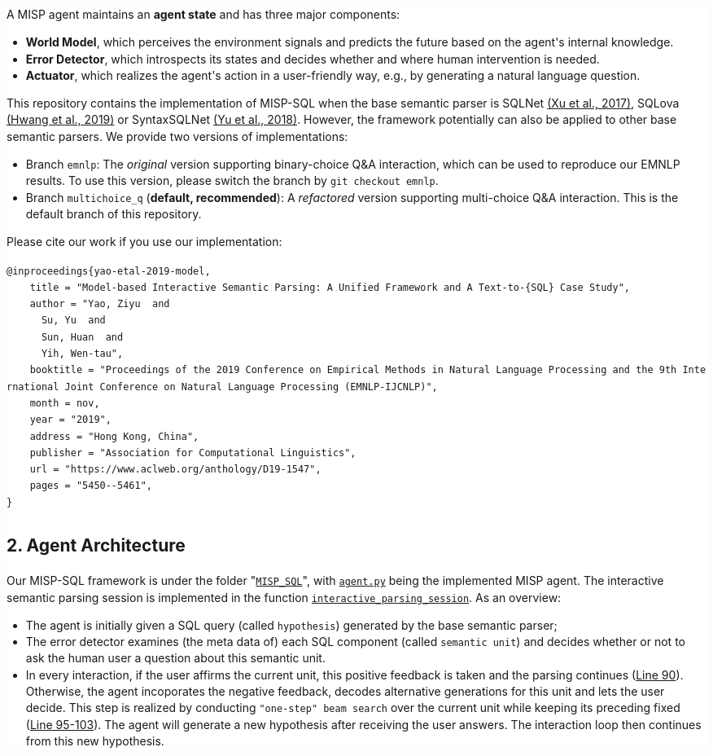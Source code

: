 
A MISP agent maintains an **agent state** and has three major components:
* **World Model**, which perceives the environment signals and predicts the future based on the agent's internal knowledge.
* **Error Detector**, which introspects its states and decides whether and where human intervention is needed.
* **Actuator**, which realizes the agent's action in a user-friendly way, e.g., by generating a natural language question.

This repository contains the implementation of MISP-SQL when the base semantic parser is SQLNet [(Xu et al., 2017)](https://arxiv.org/pdf/1711.04436.pdf), SQLova [(Hwang et al., 2019)](https://arxiv.org/pdf/1902.01069.pdf) or SyntaxSQLNet [(Yu et al., 2018)](https://arxiv.org/pdf/1810.05237.pdf). However, the framework potentially can also be applied to other base semantic parsers. We provide two versions of implementations:
* Branch `emnlp`: The _original_ version supporting binary-choice Q&A interaction, which can be used to reproduce our EMNLP results. To use this version, please switch the branch by `git checkout emnlp`.
* Branch `multichoice_q` (__default, recommended__): A _refactored_ version supporting multi-choice Q&A interaction. This is the default branch of this repository.

Please cite our work if you use our implementation:
```
@inproceedings{yao-etal-2019-model,
    title = "Model-based Interactive Semantic Parsing: A Unified Framework and A Text-to-{SQL} Case Study",
    author = "Yao, Ziyu  and
      Su, Yu  and
      Sun, Huan  and
      Yih, Wen-tau",
    booktitle = "Proceedings of the 2019 Conference on Empirical Methods in Natural Language Processing and the 9th International Joint Conference on Natural Language Processing (EMNLP-IJCNLP)",
    month = nov,
    year = "2019",
    address = "Hong Kong, China",
    publisher = "Association for Computational Linguistics",
    url = "https://www.aclweb.org/anthology/D19-1547",
    pages = "5450--5461",
}
```

## 2. Agent Architecture
Our MISP-SQL framework is under the folder "[`MISP_SQL`](MISP_SQL/)", with [`agent.py`](MISP_SQL/agent.py) being the implemented MISP agent. The interactive semantic parsing session is implemented in the function [`interactive_parsing_session`](MISP_SQL/agent.py#L55). 
As an overview:
* The agent is initially given a SQL query (called `hypothesis`) generated by the base semantic parser;
* The error detector examines (the meta data of) each SQL component (called `semantic unit`) and decides whether or not to ask the human user a question about this semantic unit. 
* In every interaction, if the user affirms the current unit, this positive feedback is taken and the parsing continues ([Line 90](MISP_SQL/agent.py#L90)). Otherwise, the agent incoporates the negative feedback, decodes alternative generations for this unit and lets the user decide. This step is realized by conducting `"one-step" beam search` over the current unit while keeping its preceding fixed ([Line 95-103](MISP_SQL/agent.py#L95)). The agent will generate a new hypothesis after receiving the user answers. The interaction loop then continues from this new hypothesis.
